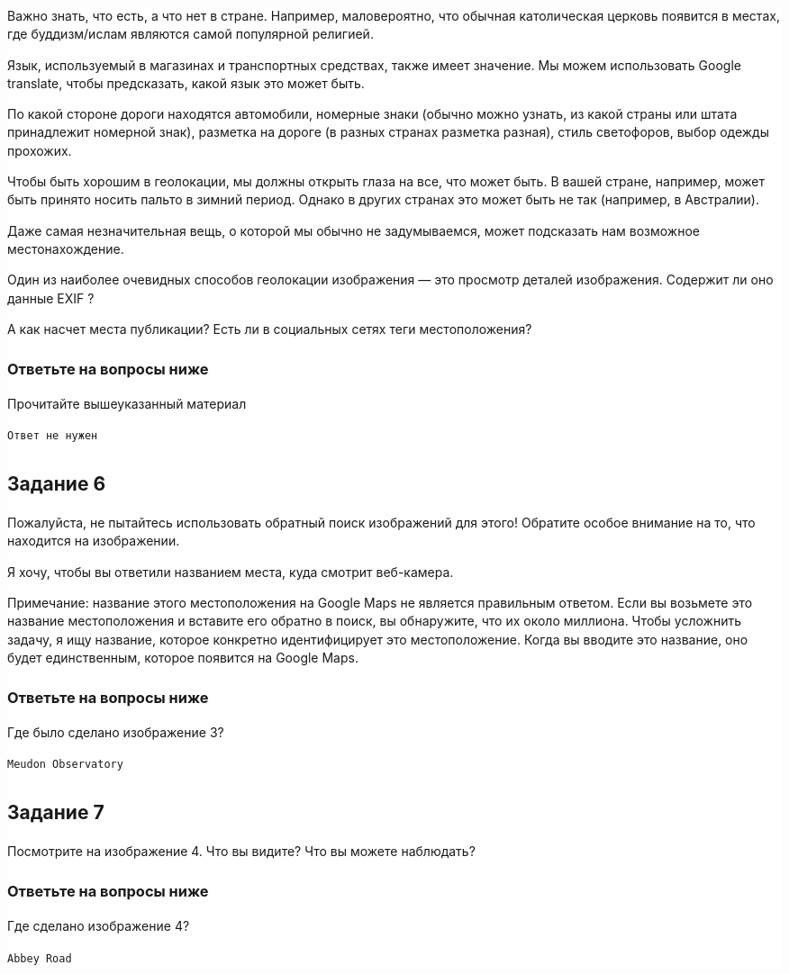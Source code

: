 Важно знать, что есть, а что нет в стране. Например, маловероятно, что обычная католическая церковь появится в местах, где буддизм/ислам являются самой популярной религией.

Язык, используемый в магазинах и транспортных средствах, также имеет значение. Мы можем использовать Google translate, чтобы предсказать, какой язык это может быть.

По какой стороне дороги находятся автомобили, номерные знаки (обычно можно узнать, из какой страны или штата принадлежит номерной знак), разметка на дороге (в разных странах разметка разная), стиль светофоров, выбор одежды прохожих.

Чтобы быть хорошим в геолокации, мы должны открыть глаза на все, что может быть. В вашей стране, например, может быть принято носить пальто в зимний период. Однако в других странах это может быть не так (например, в Австралии).

Даже самая незначительная вещь, о которой мы обычно не задумываемся, может подсказать нам возможное местонахождение.

Один из наиболее очевидных способов геолокации изображения — это просмотр деталей изображения. Содержит ли оно данные EXIF ?

А как насчет места публикации? Есть ли в социальных сетях теги местоположения?

### Ответьте на вопросы ниже
Прочитайте вышеуказанный материал
```commandline
Ответ не нужен
```
## Задание 6
Пожалуйста, не пытайтесь использовать обратный поиск изображений для этого! Обратите особое внимание на то, что находится на изображении.

Я хочу, чтобы вы ответили названием места, куда смотрит веб-камера.

Примечание: название этого местоположения на Google Maps не является правильным ответом. Если вы возьмете это 
название местоположения и вставите его обратно в поиск, вы обнаружите, что их около миллиона. Чтобы усложнить задачу,
я ищу название, которое конкретно идентифицирует это местоположение. Когда вы вводите это название, оно будет 
единственным, которое появится на Google Maps.   

### Ответьте на вопросы ниже
Где было сделано изображение 3?
```commandline
Meudon Observatory
```

## Задание 7
Посмотрите на изображение 4. Что вы видите? Что вы можете наблюдать? 

### Ответьте на вопросы ниже
Где сделано изображение 4?
```commandline
Abbey Road
```

